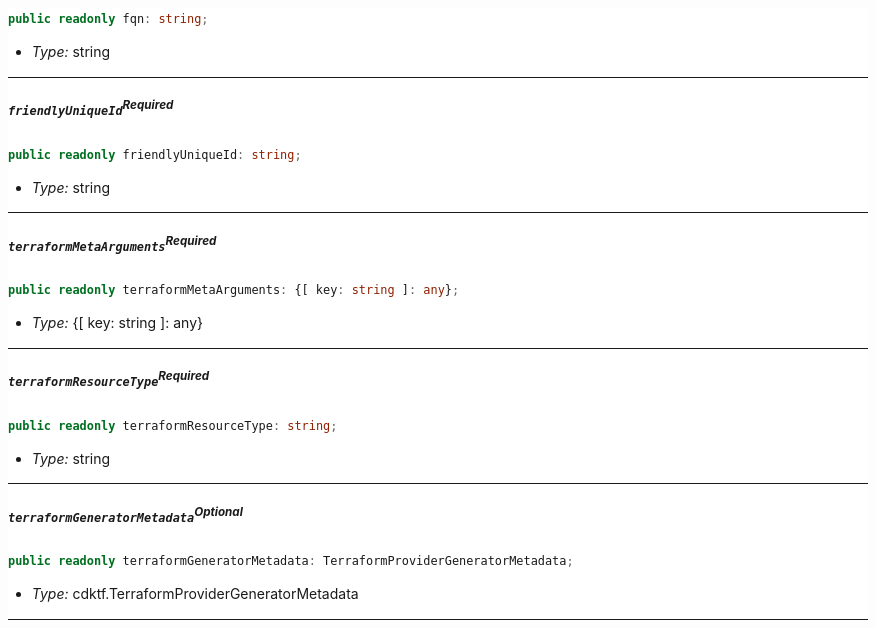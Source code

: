 ```typescript
public readonly fqn: string;
```

- *Type:* string

---

##### `friendlyUniqueId`<sup>Required</sup> <a name="friendlyUniqueId" id="rhizo-co-terraform-provider-oci.dataLabelingServiceDataset.DataLabelingServiceDataset.property.friendlyUniqueId"></a>

```typescript
public readonly friendlyUniqueId: string;
```

- *Type:* string

---

##### `terraformMetaArguments`<sup>Required</sup> <a name="terraformMetaArguments" id="rhizo-co-terraform-provider-oci.dataLabelingServiceDataset.DataLabelingServiceDataset.property.terraformMetaArguments"></a>

```typescript
public readonly terraformMetaArguments: {[ key: string ]: any};
```

- *Type:* {[ key: string ]: any}

---

##### `terraformResourceType`<sup>Required</sup> <a name="terraformResourceType" id="rhizo-co-terraform-provider-oci.dataLabelingServiceDataset.DataLabelingServiceDataset.property.terraformResourceType"></a>

```typescript
public readonly terraformResourceType: string;
```

- *Type:* string

---

##### `terraformGeneratorMetadata`<sup>Optional</sup> <a name="terraformGeneratorMetadata" id="rhizo-co-terraform-provider-oci.dataLabelingServiceDataset.DataLabelingServiceDataset.property.terraformGeneratorMetadata"></a>

```typescript
public readonly terraformGeneratorMetadata: TerraformProviderGeneratorMetadata;
```

- *Type:* cdktf.TerraformProviderGeneratorMetadata

---
